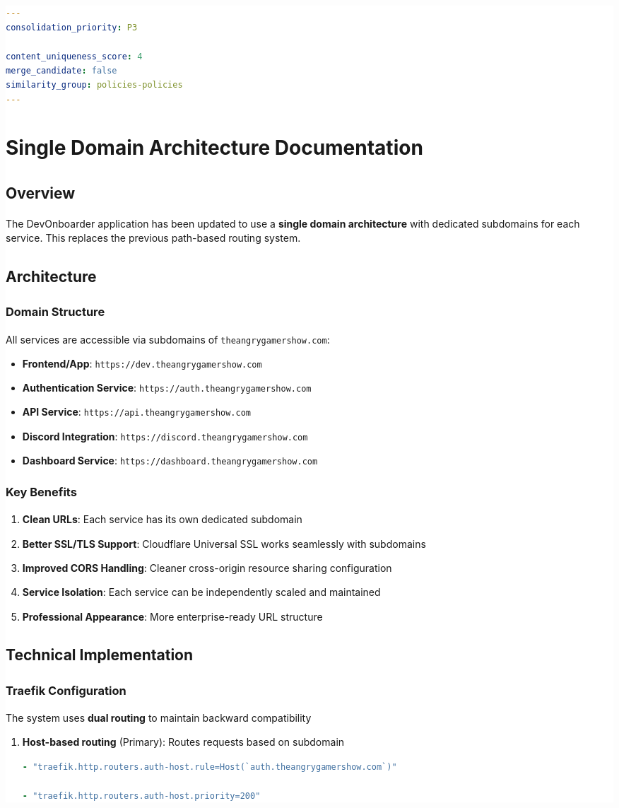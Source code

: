 ```yaml
---
consolidation_priority: P3

content_uniqueness_score: 4
merge_candidate: false
similarity_group: policies-policies
---
```


# Single Domain Architecture Documentation

## Overview

The DevOnboarder application has been updated to use a **single domain architecture** with dedicated subdomains for each service. This replaces the previous path-based routing system.

## Architecture

### Domain Structure

All services are accessible via subdomains of `theangrygamershow.com`:

- **Frontend/App**: `https://dev.theangrygamershow.com`

- **Authentication Service**: `https://auth.theangrygamershow.com`

- **API Service**: `https://api.theangrygamershow.com`

- **Discord Integration**: `https://discord.theangrygamershow.com`

- **Dashboard Service**: `https://dashboard.theangrygamershow.com`

### Key Benefits

1. **Clean URLs**: Each service has its own dedicated subdomain

2. **Better SSL/TLS Support**: Cloudflare Universal SSL works seamlessly with subdomains

3. **Improved CORS Handling**: Cleaner cross-origin resource sharing configuration

4. **Service Isolation**: Each service can be independently scaled and maintained

5. **Professional Appearance**: More enterprise-ready URL structure

## Technical Implementation

### Traefik Configuration

The system uses **dual routing** to maintain backward compatibility

1. **Host-based routing** (Primary): Routes requests based on subdomain

   ```yaml
   - "traefik.http.routers.auth-host.rule=Host(`auth.theangrygamershow.com`)"

   - "traefik.http.routers.auth-host.priority=200"

   ```
